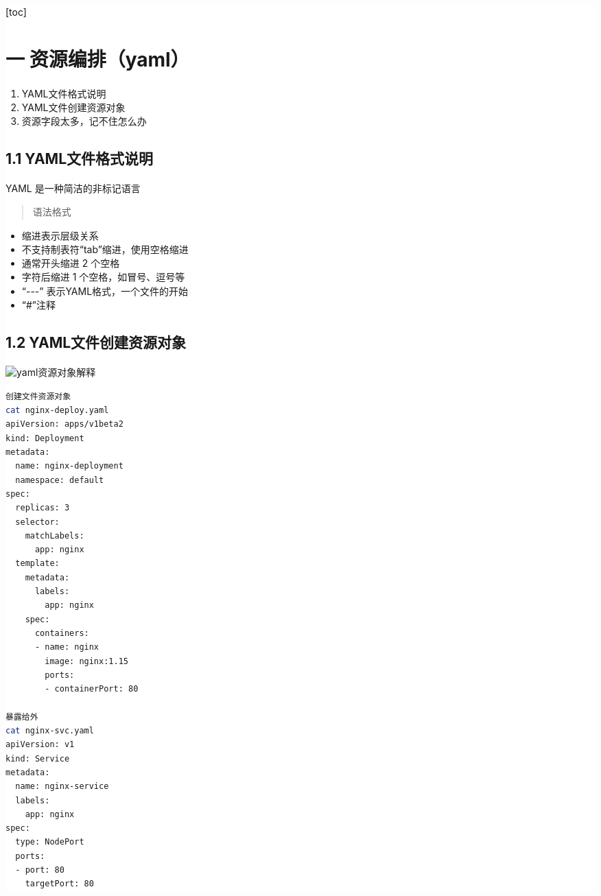 

[toc]


# 一 资源编排（yaml）

1. YAML文件格式说明
2. YAML文件创建资源对象
3. 资源字段太多，记不住怎么办

## 1.1 YAML文件格式说明

YAML 是一种简洁的非标记语言

> 语法格式

- 缩进表示层级关系
- 不支持制表符“tab”缩进，使用空格缩进
- 通常开头缩进 2 个空格
- 字符后缩进 1 个空格，如冒号、逗号等
- “---” 表示YAML格式，一个文件的开始
- “#”注释

## 1.2 YAML文件创建资源对象

![yaml资源对象解释](https://www.liqianlong.cn/yamlziyuanjieshi.png)

```bash
创建文件资源对象
cat nginx-deploy.yaml 
apiVersion: apps/v1beta2
kind: Deployment
metadata:
  name: nginx-deployment
  namespace: default
spec:
  replicas: 3
  selector:
    matchLabels:
      app: nginx
  template:
    metadata:
      labels:
        app: nginx
    spec:
      containers:
      - name: nginx
        image: nginx:1.15
        ports:
        - containerPort: 80

暴露给外        
cat nginx-svc.yaml 
apiVersion: v1
kind: Service
metadata:
  name: nginx-service 
  labels:
    app: nginx
spec:
  type: NodePort
  ports:
  - port: 80
    targetPort: 80
```